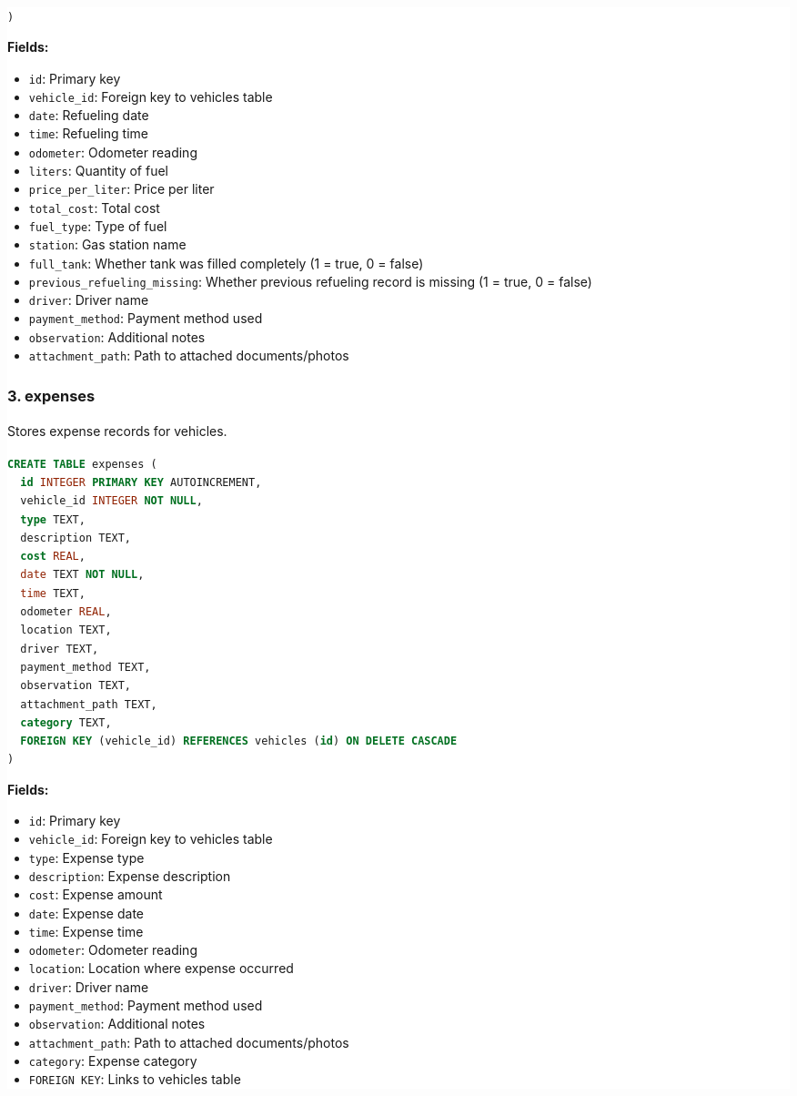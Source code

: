 ```sql
)
```

**Fields:**
- `id`: Primary key
- `vehicle_id`: Foreign key to vehicles table
- `date`: Refueling date
- `time`: Refueling time
- `odometer`: Odometer reading
- `liters`: Quantity of fuel
- `price_per_liter`: Price per liter
- `total_cost`: Total cost
- `fuel_type`: Type of fuel
- `station`: Gas station name
- `full_tank`: Whether tank was filled completely (1 = true, 0 = false)
- `previous_refueling_missing`: Whether previous refueling record is missing (1 = true, 0 = false)
- `driver`: Driver name
- `payment_method`: Payment method used
- `observation`: Additional notes
- `attachment_path`: Path to attached documents/photos

### 3. expenses
Stores expense records for vehicles.

```sql
CREATE TABLE expenses (
  id INTEGER PRIMARY KEY AUTOINCREMENT,
  vehicle_id INTEGER NOT NULL,
  type TEXT,
  description TEXT,
  cost REAL,
  date TEXT NOT NULL,
  time TEXT,
  odometer REAL,
  location TEXT,
  driver TEXT,
  payment_method TEXT,
  observation TEXT,
  attachment_path TEXT,
  category TEXT,
  FOREIGN KEY (vehicle_id) REFERENCES vehicles (id) ON DELETE CASCADE
)
```

**Fields:**
- `id`: Primary key
- `vehicle_id`: Foreign key to vehicles table
- `type`: Expense type
- `description`: Expense description
- `cost`: Expense amount
- `date`: Expense date
- `time`: Expense time
- `odometer`: Odometer reading
- `location`: Location where expense occurred
- `driver`: Driver name
- `payment_method`: Payment method used
- `observation`: Additional notes
- `attachment_path`: Path to attached documents/photos
- `category`: Expense category
- `FOREIGN KEY`: Links to vehicles table
